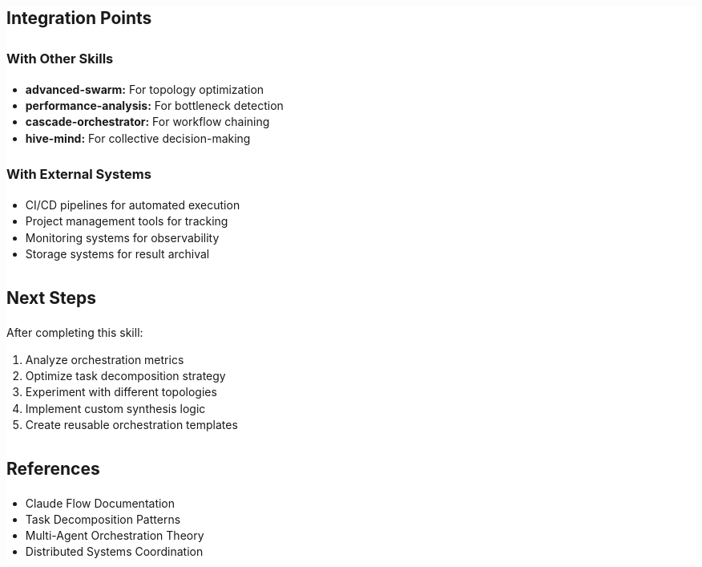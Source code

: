 ## Integration Points

### With Other Skills
- **advanced-swarm:** For topology optimization
- **performance-analysis:** For bottleneck detection
- **cascade-orchestrator:** For workflow chaining
- **hive-mind:** For collective decision-making

### With External Systems
- CI/CD pipelines for automated execution
- Project management tools for tracking
- Monitoring systems for observability
- Storage systems for result archival

## Next Steps

After completing this skill:
1. Analyze orchestration metrics
2. Optimize task decomposition strategy
3. Experiment with different topologies
4. Implement custom synthesis logic
5. Create reusable orchestration templates

## References

- Claude Flow Documentation
- Task Decomposition Patterns
- Multi-Agent Orchestration Theory
- Distributed Systems Coordination
